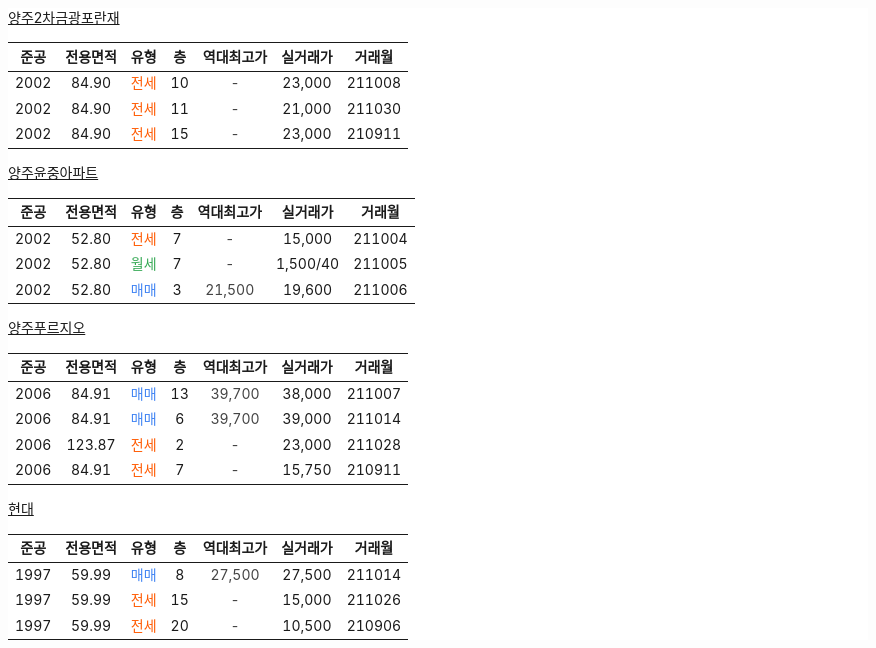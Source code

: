 
<script async src="//pagead2.googlesyndication.com/pagead/js/adsbygoogle.js"></script>

<ins class="adsbygoogle"
     style="display:block"
     data-ad-client="ca-pub-2446590836940007"
     data-ad-slot="1659523306"
     data-ad-format="auto"
     data-full-width-responsive="true"></ins>
<script>
(adsbygoogle = window.adsbygoogle || []).push({});
</script>


[양주2차금광포란재](https://search.naver.com/search.naver?query=%EA%B2%BD%EA%B8%B0%EB%8F%84+%EC%96%91%EC%A3%BC%EC%8B%9C+%EB%8D%95%EA%B3%84%EB%8F%99+%EC%96%91%EC%A3%BC2%EC%B0%A8%EA%B8%88%EA%B4%91%ED%8F%AC%EB%9E%80%EC%9E%AC)

|준공|전용면적|유형|층|역대최고가|실거래가|거래월|
|:---:|:---:|:---:|:---:|:---:|:---:|:---:|
|2002|84.90|<span style="color:#ff5a00">전세</span>|10|<span style="color:#444444">-</span>|23,000|211008|
|2002|84.90|<span style="color:#ff5a00">전세</span>|11|<span style="color:#444444">-</span>|21,000|211030|
|2002|84.90|<span style="color:#ff5a00">전세</span>|15|<span style="color:#444444">-</span>|23,000|210911|

[양주윤중아파트](https://search.naver.com/search.naver?query=%EA%B2%BD%EA%B8%B0%EB%8F%84+%EC%96%91%EC%A3%BC%EC%8B%9C+%EB%8D%95%EA%B3%84%EB%8F%99+%EC%96%91%EC%A3%BC%EC%9C%A4%EC%A4%91%EC%95%84%ED%8C%8C%ED%8A%B8)

|준공|전용면적|유형|층|역대최고가|실거래가|거래월|
|:---:|:---:|:---:|:---:|:---:|:---:|:---:|
|2002|52.80|<span style="color:#ff5a00">전세</span>|7|<span style="color:#444444">-</span>|15,000|211004|
|2002|52.80|<span style="color:#34a853">월세</span>|7|<span style="color:#444444">-</span>|1,500/40|211005|
|2002|52.80|<span style="color:#4285f3">매매</span>|3|<span style="color:#444444">21,500</span>|19,600|211006|

[양주푸르지오](https://search.naver.com/search.naver?query=%EA%B2%BD%EA%B8%B0%EB%8F%84+%EC%96%91%EC%A3%BC%EC%8B%9C+%EB%8D%95%EA%B3%84%EB%8F%99+%EC%96%91%EC%A3%BC%ED%91%B8%EB%A5%B4%EC%A7%80%EC%98%A4)

|준공|전용면적|유형|층|역대최고가|실거래가|거래월|
|:---:|:---:|:---:|:---:|:---:|:---:|:---:|
|2006|84.91|<span style="color:#4285f3">매매</span>|13|<span style="color:#444444">39,700</span>|38,000|211007|
|2006|84.91|<span style="color:#4285f3">매매</span>|6|<span style="color:#444444">39,700</span>|39,000|211014|
|2006|123.87|<span style="color:#ff5a00">전세</span>|2|<span style="color:#444444">-</span>|23,000|211028|
|2006|84.91|<span style="color:#ff5a00">전세</span>|7|<span style="color:#444444">-</span>|15,750|210911|

[현대](https://search.naver.com/search.naver?query=%EA%B2%BD%EA%B8%B0%EB%8F%84+%EC%96%91%EC%A3%BC%EC%8B%9C+%EB%8D%95%EA%B3%84%EB%8F%99+%ED%98%84%EB%8C%80)

|준공|전용면적|유형|층|역대최고가|실거래가|거래월|
|:---:|:---:|:---:|:---:|:---:|:---:|:---:|
|1997|59.99|<span style="color:#4285f3">매매</span>|8|<span style="color:#444444">27,500</span>|27,500|211014|
|1997|59.99|<span style="color:#ff5a00">전세</span>|15|<span style="color:#444444">-</span>|15,000|211026|
|1997|59.99|<span style="color:#ff5a00">전세</span>|20|<span style="color:#444444">-</span>|10,500|210906|
